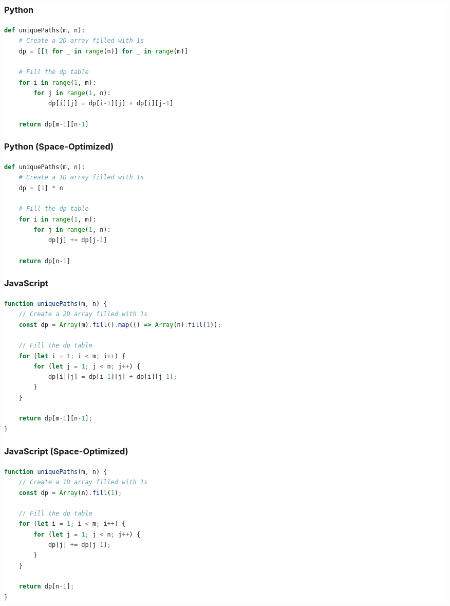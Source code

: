 ### Python

```python
def uniquePaths(m, n):
    # Create a 2D array filled with 1s
    dp = [[1 for _ in range(n)] for _ in range(m)]
    
    # Fill the dp table
    for i in range(1, m):
        for j in range(1, n):
            dp[i][j] = dp[i-1][j] + dp[i][j-1]
    
    return dp[m-1][n-1]
```

### Python (Space-Optimized)

```python
def uniquePaths(m, n):
    # Create a 1D array filled with 1s
    dp = [1] * n
    
    # Fill the dp table
    for i in range(1, m):
        for j in range(1, n):
            dp[j] += dp[j-1]
    
    return dp[n-1]
```

### JavaScript

```javascript
function uniquePaths(m, n) {
    // Create a 2D array filled with 1s
    const dp = Array(m).fill().map(() => Array(n).fill(1));
    
    // Fill the dp table
    for (let i = 1; i < m; i++) {
        for (let j = 1; j < n; j++) {
            dp[i][j] = dp[i-1][j] + dp[i][j-1];
        }
    }
    
    return dp[m-1][n-1];
}
```

### JavaScript (Space-Optimized)

```javascript
function uniquePaths(m, n) {
    // Create a 1D array filled with 1s
    const dp = Array(n).fill(1);
    
    // Fill the dp table
    for (let i = 1; i < m; i++) {
        for (let j = 1; j < n; j++) {
            dp[j] += dp[j-1];
        }
    }
    
    return dp[n-1];
}
```
